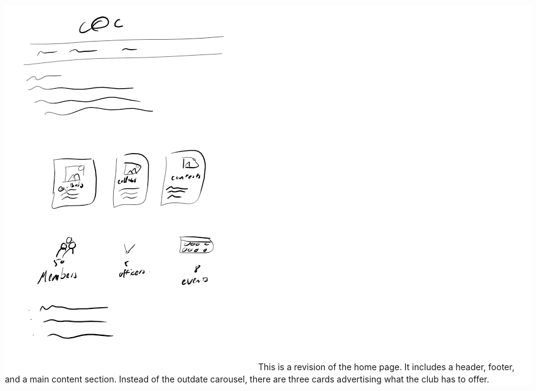 ![home_revision](homepagerevisioin.png)
This is a revision of the home page. It includes a header, footer, and a main content section. Instead of the outdate carousel, there are three cards advertising what the club has to offer.
